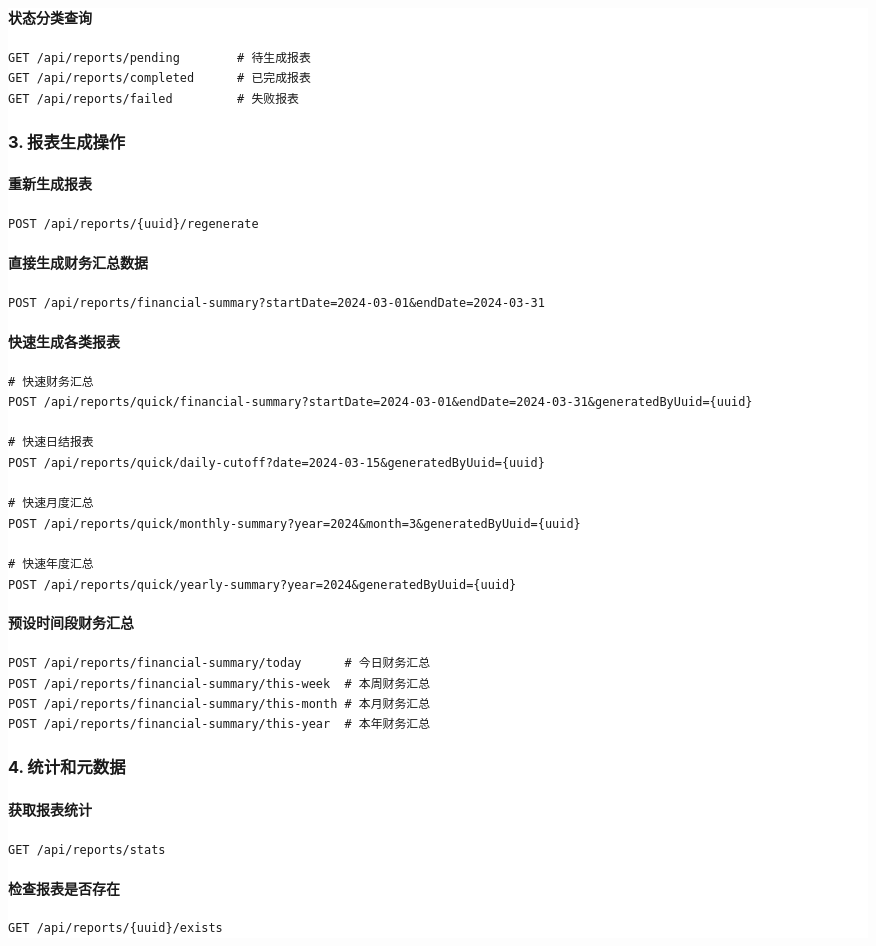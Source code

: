 #### 状态分类查询
```http
GET /api/reports/pending        # 待生成报表
GET /api/reports/completed      # 已完成报表
GET /api/reports/failed         # 失败报表
```

### 3. 报表生成操作

#### 重新生成报表
```http
POST /api/reports/{uuid}/regenerate
```

#### 直接生成财务汇总数据
```http
POST /api/reports/financial-summary?startDate=2024-03-01&endDate=2024-03-31
```

#### 快速生成各类报表
```http
# 快速财务汇总
POST /api/reports/quick/financial-summary?startDate=2024-03-01&endDate=2024-03-31&generatedByUuid={uuid}

# 快速日结报表
POST /api/reports/quick/daily-cutoff?date=2024-03-15&generatedByUuid={uuid}

# 快速月度汇总
POST /api/reports/quick/monthly-summary?year=2024&month=3&generatedByUuid={uuid}

# 快速年度汇总
POST /api/reports/quick/yearly-summary?year=2024&generatedByUuid={uuid}
```

#### 预设时间段财务汇总
```http
POST /api/reports/financial-summary/today      # 今日财务汇总
POST /api/reports/financial-summary/this-week  # 本周财务汇总
POST /api/reports/financial-summary/this-month # 本月财务汇总
POST /api/reports/financial-summary/this-year  # 本年财务汇总
```

### 4. 统计和元数据

#### 获取报表统计
```http
GET /api/reports/stats
```

#### 检查报表是否存在
```http
GET /api/reports/{uuid}/exists
```
